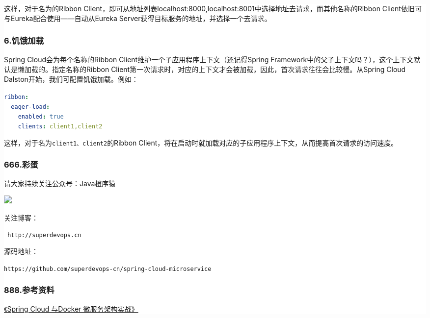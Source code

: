 这样，对于名为<clientName>的Ribbon Client，即可从地址列表localhost:8000,localhost:8001中选择地址去请求，而其他名称的Ribbon Client依旧可与Eureka配合使用——自动从Eureka Server获得目标服务的地址，并选择一个去请求。



### 6.饥饿加载

Spring Cloud会为每个名称的Ribbon Client维护一个子应用程序上下文（还记得Spring Framework中的父子上下文吗？），这个上下文默认是懒加载的。指定名称的Ribbon Client第一次请求时，对应的上下文才会被加载，因此，首次请求往往会比较慢。从Spring Cloud Dalston开始，我们可配置饥饿加载。例如：

```yaml
ribbon:
  eager-load:
    enabled: true
    clients: client1,client2
```

这样，对于名为`client1、client2`的Ribbon Client，将在启动时就加载对应的子应用程序上下文，从而提高首次请求的访问速度。

### 666.彩蛋

请大家持续关注公众号：Java橙序猿

 ![](/image/common/superdevops.jpg) 

关注博客：

```
 http://superdevops.cn
```

源码地址：

```
https://github.com/superdevops-cn/spring-cloud-microservice
```

### 888.参考资料

[《Spring Cloud 与Docker 微服务架构实战》](https://book.douban.com/subject/30278673/)